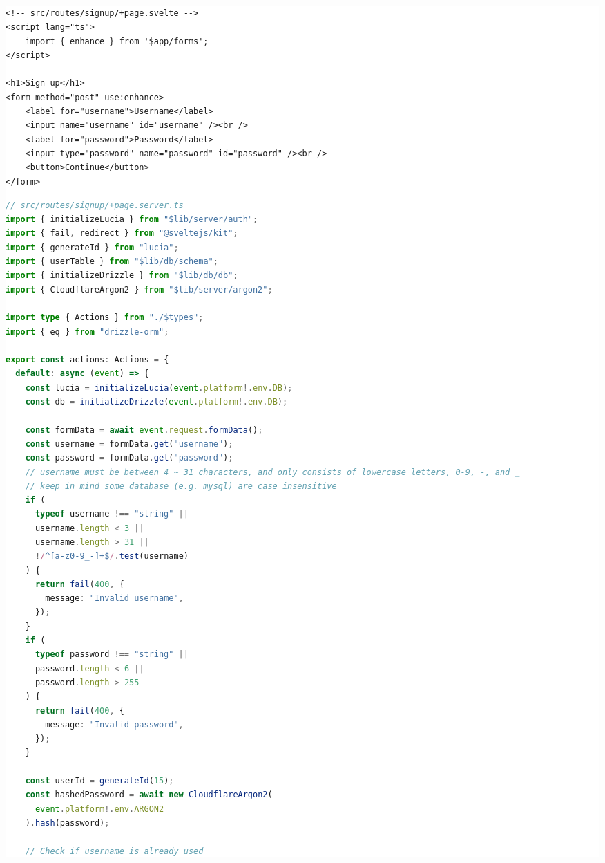 ```svelte
<!-- src/routes/signup/+page.svelte -->
<script lang="ts">
	import { enhance } from '$app/forms';
</script>

<h1>Sign up</h1>
<form method="post" use:enhance>
	<label for="username">Username</label>
	<input name="username" id="username" /><br />
	<label for="password">Password</label>
	<input type="password" name="password" id="password" /><br />
	<button>Continue</button>
</form>
```

```ts
// src/routes/signup/+page.server.ts
import { initializeLucia } from "$lib/server/auth";
import { fail, redirect } from "@sveltejs/kit";
import { generateId } from "lucia";
import { userTable } from "$lib/db/schema";
import { initializeDrizzle } from "$lib/db/db";
import { CloudflareArgon2 } from "$lib/server/argon2";

import type { Actions } from "./$types";
import { eq } from "drizzle-orm";

export const actions: Actions = {
  default: async (event) => {
    const lucia = initializeLucia(event.platform!.env.DB);
    const db = initializeDrizzle(event.platform!.env.DB);

    const formData = await event.request.formData();
    const username = formData.get("username");
    const password = formData.get("password");
    // username must be between 4 ~ 31 characters, and only consists of lowercase letters, 0-9, -, and _
    // keep in mind some database (e.g. mysql) are case insensitive
    if (
      typeof username !== "string" ||
      username.length < 3 ||
      username.length > 31 ||
      !/^[a-z0-9_-]+$/.test(username)
    ) {
      return fail(400, {
        message: "Invalid username",
      });
    }
    if (
      typeof password !== "string" ||
      password.length < 6 ||
      password.length > 255
    ) {
      return fail(400, {
        message: "Invalid password",
      });
    }

    const userId = generateId(15);
    const hashedPassword = await new CloudflareArgon2(
      event.platform!.env.ARGON2
    ).hash(password);

    // Check if username is already used
```